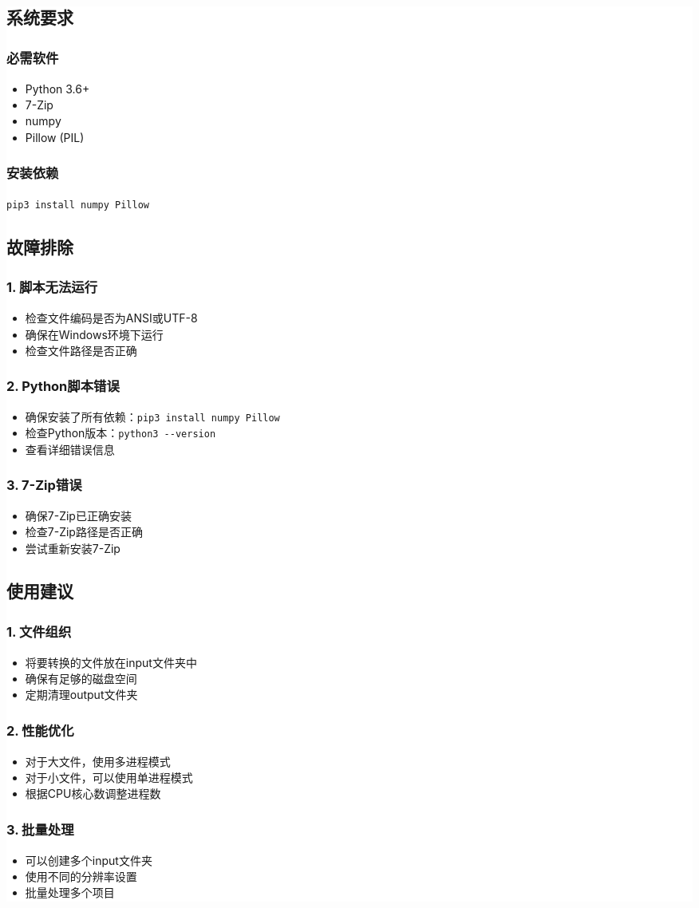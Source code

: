 ## 系统要求

### 必需软件
- Python 3.6+
- 7-Zip
- numpy
- Pillow (PIL)

### 安装依赖
```bash
pip3 install numpy Pillow
```

## 故障排除

### 1. 脚本无法运行
- 检查文件编码是否为ANSI或UTF-8
- 确保在Windows环境下运行
- 检查文件路径是否正确

### 2. Python脚本错误
- 确保安装了所有依赖：`pip3 install numpy Pillow`
- 检查Python版本：`python3 --version`
- 查看详细错误信息

### 3. 7-Zip错误
- 确保7-Zip已正确安装
- 检查7-Zip路径是否正确
- 尝试重新安装7-Zip

## 使用建议

### 1. 文件组织
- 将要转换的文件放在input文件夹中
- 确保有足够的磁盘空间
- 定期清理output文件夹

### 2. 性能优化
- 对于大文件，使用多进程模式
- 对于小文件，可以使用单进程模式
- 根据CPU核心数调整进程数

### 3. 批量处理
- 可以创建多个input文件夹
- 使用不同的分辨率设置
- 批量处理多个项目
